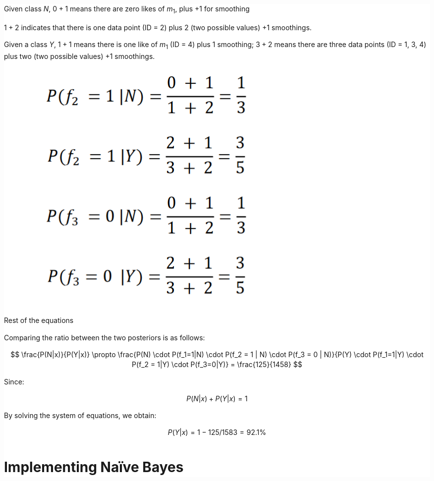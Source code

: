 Given class $N$, $0 + 1$ means there are zero likes of $m_1$, plus +1 for smoothing

$1+2$ indicates that there is one data point (ID = 2) plus 2 (two possible values) +1 smoothings.

Given a class $Y$, $1 + 1$ means there is one like of $m_1$ (ID = 4) plus 1 smoothing; $3+2$ means there are three data points (ID = 1, 3, 4) plus two (two possible values) +1 smoothings. 

![Rest of the equations](ch2_images/Untitled%206.png)

Rest of the equations

Comparing the ratio between the two posteriors is as follows:

$$
\frac{P(N|x)}{P(Y|x)} \propto \frac{P(N) \cdot P(f_1=1|N) \cdot P(f_2 = 1 | N) \cdot P(f_3 = 0 | N)}{P(Y) \cdot P(f_1=1|Y) \cdot P(f_2 = 1|Y) \cdot P(f_3=0|Y)} = \frac{125}{1458}
$$

Since:

$$
P(N|x)+P(Y|x)=1
$$

By solving the system of equations, we obtain:

$$
P(Y|x) = 1-125/1583=92.1\%
$$

# Implementing Naïve Bayes
